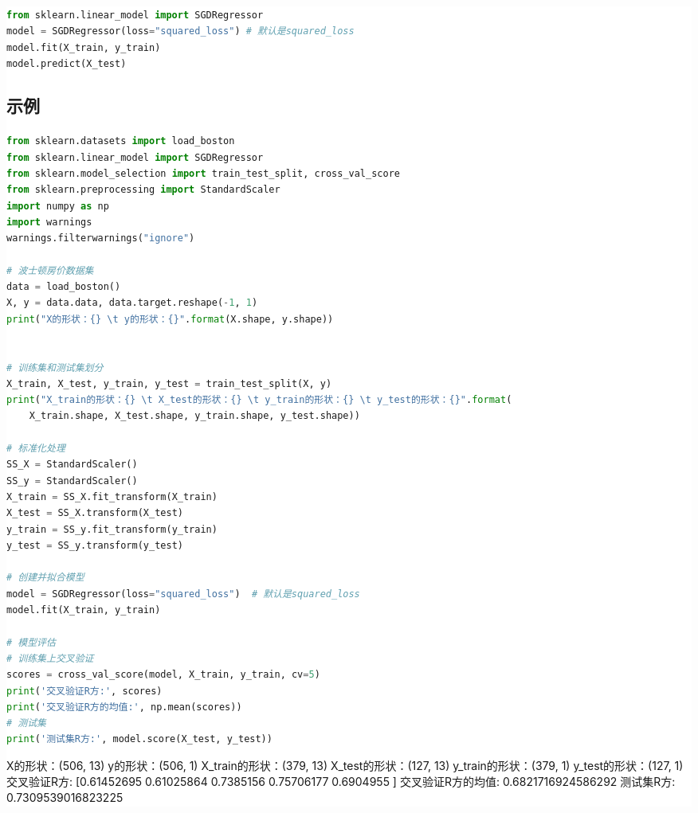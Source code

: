  ```python
 from sklearn.linear_model import SGDRegressor
 model = SGDRegressor(loss="squared_loss") # 默认是squared_loss
 model.fit(X_train, y_train)
 model.predict(X_test)
 ```

## 示例

```python
from sklearn.datasets import load_boston
from sklearn.linear_model import SGDRegressor
from sklearn.model_selection import train_test_split, cross_val_score
from sklearn.preprocessing import StandardScaler
import numpy as np
import warnings
warnings.filterwarnings("ignore")

# 波士顿房价数据集
data = load_boston()
X, y = data.data, data.target.reshape(-1, 1)
print("X的形状：{} \t y的形状：{}".format(X.shape, y.shape))


# 训练集和测试集划分
X_train, X_test, y_train, y_test = train_test_split(X, y)
print("X_train的形状：{} \t X_test的形状：{} \t y_train的形状：{} \t y_test的形状：{}".format(
    X_train.shape, X_test.shape, y_train.shape, y_test.shape))

# 标准化处理
SS_X = StandardScaler()
SS_y = StandardScaler()
X_train = SS_X.fit_transform(X_train)
X_test = SS_X.transform(X_test)
y_train = SS_y.fit_transform(y_train)
y_test = SS_y.transform(y_test)

# 创建并拟合模型
model = SGDRegressor(loss="squared_loss")  # 默认是squared_loss
model.fit(X_train, y_train)

# 模型评估
# 训练集上交叉验证
scores = cross_val_score(model, X_train, y_train, cv=5)
print('交叉验证R方:', scores)
print('交叉验证R方的均值:', np.mean(scores))
# 测试集
print('测试集R方:', model.score(X_test, y_test))
```

X的形状：(506, 13) 	           y的形状：(506, 1)
X_train的形状：(379, 13) 	 X_test的形状：(127, 13) 	 y_train的形状：(379, 1) 	 y_test的形状：(127, 1)
交叉验证R方: [0.61452695 0.61025864 0.7385156  0.75706177 0.6904955 ]
交叉验证R方的均值: 0.6821716924586292
测试集R方: 0.7309539016823225
